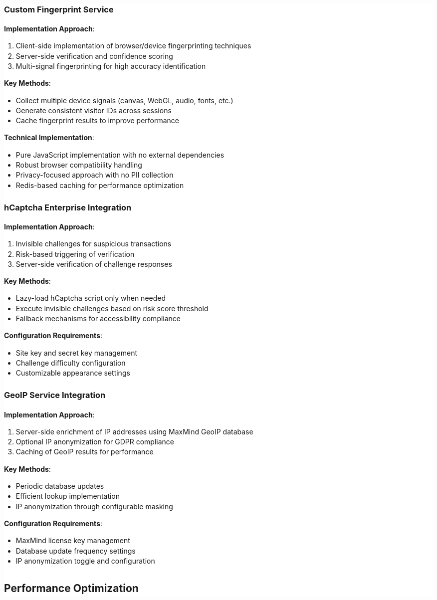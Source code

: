 ### Custom Fingerprint Service

**Implementation Approach**:
1. Client-side implementation of browser/device fingerprinting techniques
2. Server-side verification and confidence scoring
3. Multi-signal fingerprinting for high accuracy identification

**Key Methods**:
- Collect multiple device signals (canvas, WebGL, audio, fonts, etc.)
- Generate consistent visitor IDs across sessions
- Cache fingerprint results to improve performance

**Technical Implementation**:
- Pure JavaScript implementation with no external dependencies
- Robust browser compatibility handling
- Privacy-focused approach with no PII collection
- Redis-based caching for performance optimization

### hCaptcha Enterprise Integration

**Implementation Approach**:
1. Invisible challenges for suspicious transactions
2. Risk-based triggering of verification
3. Server-side verification of challenge responses

**Key Methods**:
- Lazy-load hCaptcha script only when needed
- Execute invisible challenges based on risk score threshold
- Fallback mechanisms for accessibility compliance

**Configuration Requirements**:
- Site key and secret key management
- Challenge difficulty configuration
- Customizable appearance settings

### GeoIP Service Integration

**Implementation Approach**:
1. Server-side enrichment of IP addresses using MaxMind GeoIP database
2. Optional IP anonymization for GDPR compliance
3. Caching of GeoIP results for performance

**Key Methods**:
- Periodic database updates
- Efficient lookup implementation
- IP anonymization through configurable masking

**Configuration Requirements**:
- MaxMind license key management
- Database update frequency settings
- IP anonymization toggle and configuration

## Performance Optimization
